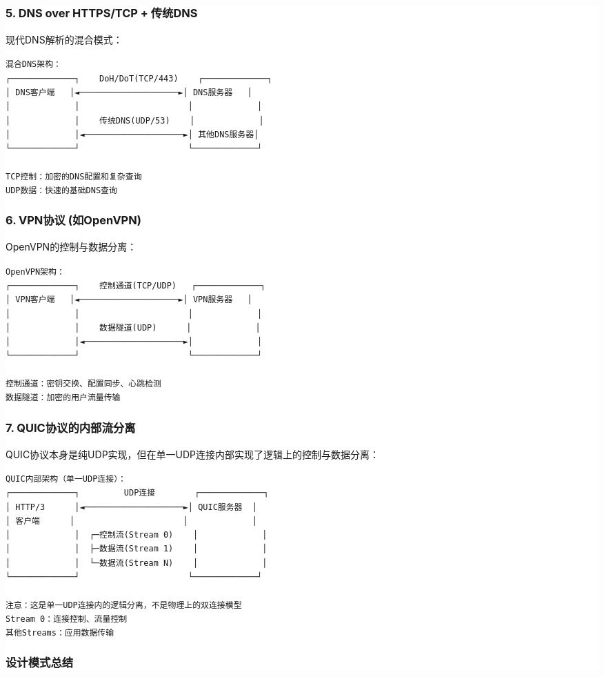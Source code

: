 ### 5. DNS over HTTPS/TCP + 传统DNS

现代DNS解析的混合模式：

```
混合DNS架构：
┌─────────────┐    DoH/DoT(TCP/443)    ┌─────────────┐
│ DNS客户端   │◄────────────────────►│ DNS服务器   │
│             │                      │             │
│             │    传统DNS(UDP/53)    │             │
│             │◄────────────────────►│ 其他DNS服务器│
└─────────────┘                      └─────────────┘

TCP控制：加密的DNS配置和复杂查询
UDP数据：快速的基础DNS查询
```

### 6. VPN协议 (如OpenVPN)

OpenVPN的控制与数据分离：

```
OpenVPN架构：
┌─────────────┐    控制通道(TCP/UDP)   ┌─────────────┐
│ VPN客户端   │◄────────────────────►│ VPN服务器   │
│             │                      │             │
│             │    数据隧道(UDP)      │             │
│             │◄────────────────────►│             │
└─────────────┘                      └─────────────┘

控制通道：密钥交换、配置同步、心跳检测
数据隧道：加密的用户流量传输
```

### 7. QUIC协议的内部流分离

QUIC协议本身是纯UDP实现，但在单一UDP连接内部实现了逻辑上的控制与数据分离：

```
QUIC内部架构（单一UDP连接）：
┌─────────────┐         UDP连接        ┌─────────────┐
│ HTTP/3      │◄────────────────────►│ QUIC服务器  │
│ 客户端      │                      │             │
│             │  ┌─控制流(Stream 0)    │             │
│             │  ├─数据流(Stream 1)    │             │
│             │  └─数据流(Stream N)    │             │
└─────────────┘                      └─────────────┘

注意：这是单一UDP连接内的逻辑分离，不是物理上的双连接模型
Stream 0：连接控制、流量控制
其他Streams：应用数据传输
```

### 设计模式总结
